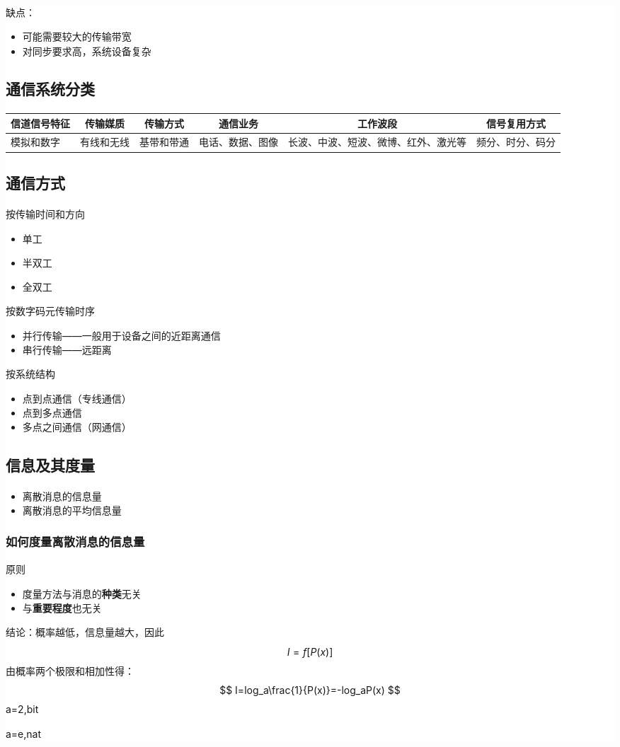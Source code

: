 缺点：

- 可能需要较大的传输带宽
- 对同步要求高，系统设备复杂

## 通信系统分类

| 信道信号特征 | 传输媒质   | 传输方式   | 通信业务         | 工作波段                             | 信号复用方式     |
| ------------ | ---------- | ---------- | ---------------- | ------------------------------------ | ---------------- |
| 模拟和数字   | 有线和无线 | 基带和带通 | 电话、数据、图像 | 长波、中波、短波、微博、红外、激光等 | 频分、时分、码分 |

## 通信方式

按传输时间和方向

- 单工

- 半双工

- 全双工

按数字码元传输时序

- 并行传输——一般用于设备之间的近距离通信
- 串行传输——远距离

按系统结构

- 点到点通信（专线通信）
- 点到多点通信
- 多点之间通信（网通信）

## 信息及其度量

- 离散消息的信息量
- 离散消息的平均信息量

### 如何度量离散消息的信息量

原则

- 度量方法与消息的**种类**无关
- 与**重要程度**也无关

结论：概率越低，信息量越大，因此
$$
I=f[P(x)]
$$
由概率两个极限和相加性得：
$$
I=log_a\frac{1}{P(x)}=-log_aP(x)
$$
a=2,bit

a=e,nat
